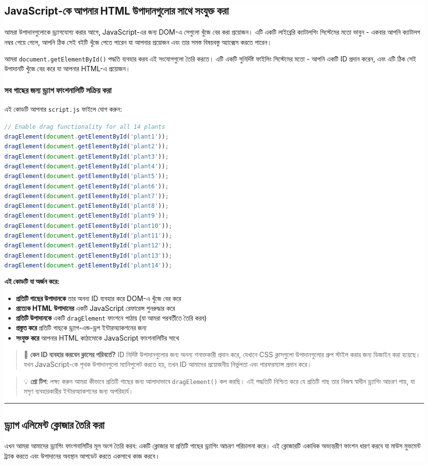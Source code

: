 ## JavaScript-কে আপনার HTML উপাদানগুলোর সাথে সংযুক্ত করা

আমরা উপাদানগুলোকে ড্র্যাগযোগ্য করার আগে, JavaScript-এর জন্য DOM-এ সেগুলো খুঁজে বের করা প্রয়োজন। এটি একটি লাইব্রেরি ক্যাটালগিং সিস্টেমের মতো ভাবুন - একবার আপনি ক্যাটালগ নম্বর পেয়ে গেলে, আপনি ঠিক সেই বইটি খুঁজে পেতে পারেন যা আপনার প্রয়োজন এবং তার সমস্ত বিষয়বস্তু অ্যাক্সেস করতে পারেন।

আমরা `document.getElementById()` পদ্ধতি ব্যবহার করব এই সংযোগগুলো তৈরি করতে। এটি একটি সুনির্দিষ্ট ফাইলিং সিস্টেমের মতো - আপনি একটি ID প্রদান করেন, এবং এটি ঠিক সেই উপাদানটি খুঁজে বের করে যা আপনার HTML-এ প্রয়োজন।

### সব গাছের জন্য ড্র্যাগ ফাংশনালিটি সক্রিয় করা

এই কোডটি আপনার `script.js` ফাইলে যোগ করুন:

```javascript
// Enable drag functionality for all 14 plants
dragElement(document.getElementById('plant1'));
dragElement(document.getElementById('plant2'));
dragElement(document.getElementById('plant3'));
dragElement(document.getElementById('plant4'));
dragElement(document.getElementById('plant5'));
dragElement(document.getElementById('plant6'));
dragElement(document.getElementById('plant7'));
dragElement(document.getElementById('plant8'));
dragElement(document.getElementById('plant9'));
dragElement(document.getElementById('plant10'));
dragElement(document.getElementById('plant11'));
dragElement(document.getElementById('plant12'));
dragElement(document.getElementById('plant13'));
dragElement(document.getElementById('plant14'));
```

**এই কোডটি যা অর্জন করে:**
- **প্রতিটি গাছের উপাদানকে** তার অনন্য ID ব্যবহার করে DOM-এ খুঁজে বের করে
- **প্রত্যেক HTML উপাদানের** একটি JavaScript রেফারেন্স পুনরুদ্ধার করে
- **প্রতিটি উপাদানকে** একটি `dragElement` ফাংশনে পাঠায় (যা আমরা পরবর্তীতে তৈরি করব)
- **প্রস্তুত করে** প্রতিটি গাছকে ড্র্যাগ-এন্ড-ড্রপ ইন্টারঅ্যাকশনের জন্য
- **সংযুক্ত করে** আপনার HTML কাঠামোকে JavaScript ফাংশনালিটির সাথে

> 🎯 **কেন ID ব্যবহার করবেন ক্লাসের পরিবর্তে?** ID নির্দিষ্ট উপাদানগুলোর জন্য অনন্য শনাক্তকারী প্রদান করে, যেখানে CSS ক্লাসগুলো উপাদানগুলোর গ্রুপ স্টাইল করার জন্য ডিজাইন করা হয়েছে। যখন JavaScript-কে পৃথক উপাদানগুলো ম্যানিপুলেট করতে হয়, তখন ID আমাদের প্রয়োজনীয় নির্ভুলতা এবং পারফরম্যান্স প্রদান করে।

> 💡 **প্রো টিপ**: লক্ষ্য করুন আমরা কীভাবে প্রতিটি গাছের জন্য আলাদাভাবে `dragElement()` কল করছি। এই পদ্ধতিটি নিশ্চিত করে যে প্রতিটি গাছ তার নিজস্ব স্বাধীন ড্র্যাগিং আচরণ পায়, যা মসৃণ ব্যবহারকারীর ইন্টারঅ্যাকশনের জন্য অপরিহার্য।

---

## ড্র্যাগ এলিমেন্ট ক্লোজার তৈরি করা

এখন আমরা আমাদের ড্র্যাগিং ফাংশনালিটির মূল অংশ তৈরি করব: একটি ক্লোজার যা প্রতিটি গাছের ড্র্যাগিং আচরণ পরিচালনা করে। এই ক্লোজারটি একাধিক অভ্যন্তরীণ ফাংশন ধারণ করবে যা মাউস মুভমেন্ট ট্র্যাক করতে এবং উপাদানের অবস্থান আপডেট করতে একসাথে কাজ করবে।
